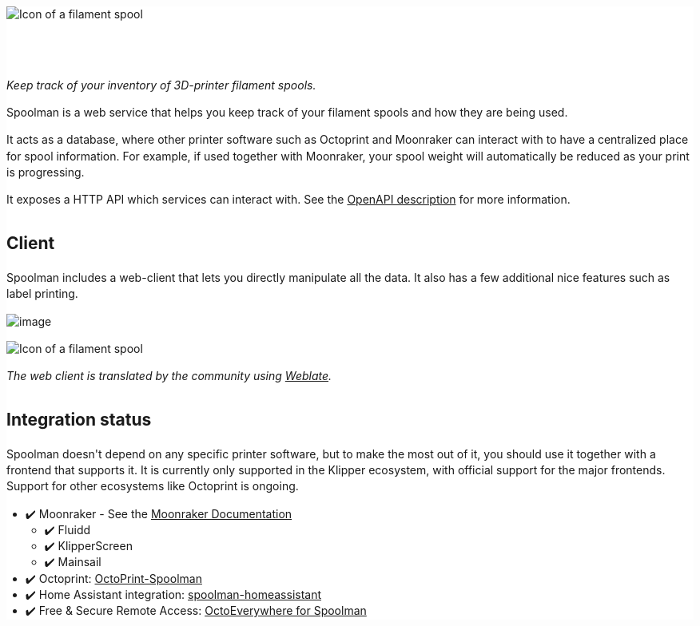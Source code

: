 <picture>
  <source media="(prefers-color-scheme: dark)" srcset="https://github.com/Donkie/Spoolman/assets/2332094/4e6e80ac-c7be-4ad2-9a33-dedc1b5ba30e">
  <source media="(prefers-color-scheme: light)" srcset="https://github.com/Donkie/Spoolman/assets/2332094/3c120b3a-1422-42f6-a16b-8d5a07c33000">
  <img alt="Icon of a filament spool" src="https://github.com/Donkie/Spoolman/assets/2332094/3c120b3a-1422-42f6-a16b-8d5a07c33000">
</picture>

<br/><br/>

_Keep track of your inventory of 3D-printer filament spools._

Spoolman is a web service that helps you keep track of your filament spools and how they are being used.

It acts as a database, where other printer software such as Octoprint and Moonraker can interact with to have a centralized place for spool information.
For example, if used together with Moonraker, your spool weight will automatically be reduced as your print is progressing.

It exposes a HTTP API which services can interact with. See the [OpenAPI description](https://donkie.github.io/Spoolman/) for more information.

## Client
Spoolman includes a web-client that lets you directly manipulate all the data. It also has a few additional nice features such as label printing.

![image](https://github.com/Donkie/Spoolman/assets/2332094/33928d5e-440f-4445-aca9-456c4370ad0d)

<picture>
  <source media="(prefers-color-scheme: dark)" srcset="https://hosted.weblate.org/widget/spoolman/287x66-black.png">
  <source media="(prefers-color-scheme: light)" srcset="https://hosted.weblate.org/widget/spoolman/287x66-white.png">
  <img alt="Icon of a filament spool" src="https://hosted.weblate.org/widget/spoolman/287x66-white.png">
</picture>

_The web client is translated by the community using [Weblate](https://hosted.weblate.org/projects/spoolman/)._

## Integration status
Spoolman doesn't depend on any specific printer software, but to make the most out of it, you should use it together with a frontend that supports it.
It is currently only supported in the Klipper ecosystem, with official support for the major frontends. Support for other ecosystems like Octoprint is ongoing.

* ✔️ Moonraker - See the [Moonraker Documentation](https://moonraker.readthedocs.io/en/latest/configuration/#spoolman)
  * ✔️ Fluidd
  * ✔️ KlipperScreen
  * ✔️ Mainsail
* ✔️ Octoprint: [OctoPrint-Spoolman](https://github.com/mdziekon/octoprint-spoolman)
* ✔️ Home Assistant integration: [spoolman-homeassistant](https://github.com/Disane87/spoolman-homeassistant)
* ✔️ Free & Secure Remote Access: [OctoEverywhere for Spoolman](https://octoeverywhere.com/spoolman?source=github_spoolman)
